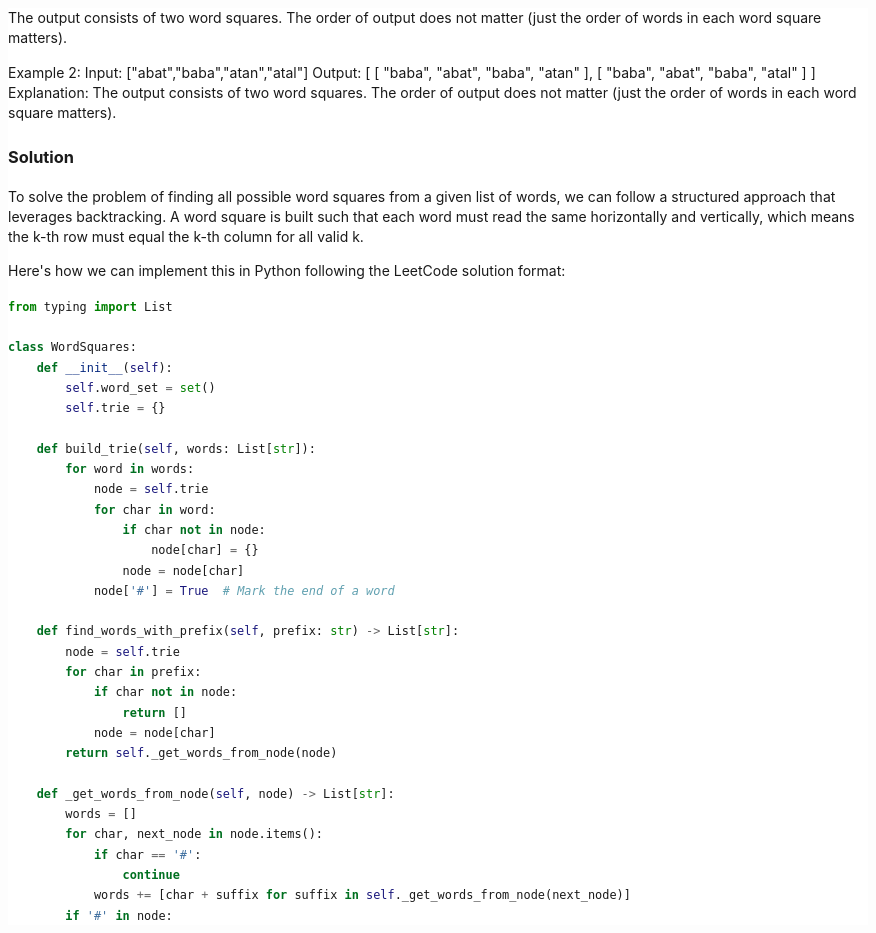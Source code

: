 The output consists of two word squares. The order of output does not matter (just the order of words in each word square matters).


Example 2:
Input:
["abat","baba","atan","atal"]
Output:
[
  [ "baba",
    "abat",
    "baba",
    "atan"
  ],
  [ "baba",
    "abat",
    "baba",
    "atal"
  ]
]
Explanation:
The output consists of two word squares. The order of output does not matter (just the order of words in each word square matters).

### Solution 
 To solve the problem of finding all possible word squares from a given list of words, we can follow a structured approach that leverages backtracking. A word square is built such that each word must read the same horizontally and vertically, which means the k-th row must equal the k-th column for all valid k.

Here's how we can implement this in Python following the LeetCode solution format:



```python
from typing import List

class WordSquares:
    def __init__(self):
        self.word_set = set()
        self.trie = {}
        
    def build_trie(self, words: List[str]):
        for word in words:
            node = self.trie
            for char in word:
                if char not in node:
                    node[char] = {}
                node = node[char]
            node['#'] = True  # Mark the end of a word
        
    def find_words_with_prefix(self, prefix: str) -> List[str]:
        node = self.trie
        for char in prefix:
            if char not in node:
                return []
            node = node[char]
        return self._get_words_from_node(node)

    def _get_words_from_node(self, node) -> List[str]:
        words = []
        for char, next_node in node.items():
            if char == '#':
                continue
            words += [char + suffix for suffix in self._get_words_from_node(next_node)]
        if '#' in node:
```